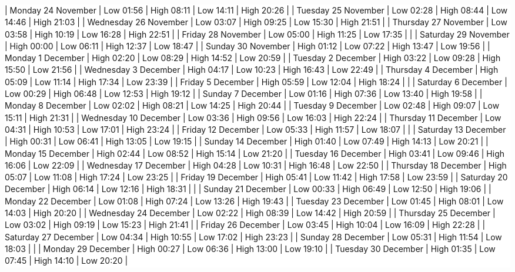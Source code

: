 | Monday 24 November | Low 01:56 | High 08:11 | Low 14:11 | High 20:26 | 
| Tuesday 25 November | Low 02:28 | High 08:44 | Low 14:46 | High 21:03 | 
| Wednesday 26 November | Low 03:07 | High 09:25 | Low 15:30 | High 21:51 | 
| Thursday 27 November | Low 03:58 | High 10:19 | Low 16:28 | High 22:51 | 
| Friday 28 November | Low 05:00 | High 11:25 | Low 17:35 |  | 
| Saturday 29 November | High 00:00 | Low 06:11 | High 12:37 | Low 18:47 | 
| Sunday 30 November | High 01:12 | Low 07:22 | High 13:47 | Low 19:56 | 
| Monday 1 December | High 02:20 | Low 08:29 | High 14:52 | Low 20:59 | 
| Tuesday 2 December | High 03:22 | Low 09:28 | High 15:50 | Low 21:56 | 
| Wednesday 3 December | High 04:17 | Low 10:23 | High 16:43 | Low 22:49 | 
| Thursday 4 December | High 05:09 | Low 11:14 | High 17:34 | Low 23:39 | 
| Friday 5 December | High 05:59 | Low 12:04 | High 18:24 |  | 
| Saturday 6 December | Low 00:29 | High 06:48 | Low 12:53 | High 19:12 | 
| Sunday 7 December | Low 01:16 | High 07:36 | Low 13:40 | High 19:58 | 
| Monday 8 December | Low 02:02 | High 08:21 | Low 14:25 | High 20:44 | 
| Tuesday 9 December | Low 02:48 | High 09:07 | Low 15:11 | High 21:31 | 
| Wednesday 10 December | Low 03:36 | High 09:56 | Low 16:03 | High 22:24 | 
| Thursday 11 December | Low 04:31 | High 10:53 | Low 17:01 | High 23:24 | 
| Friday 12 December | Low 05:33 | High 11:57 | Low 18:07 |  | 
| Saturday 13 December | High 00:31 | Low 06:41 | High 13:05 | Low 19:15 | 
| Sunday 14 December | High 01:40 | Low 07:49 | High 14:13 | Low 20:21 | 
| Monday 15 December | High 02:44 | Low 08:52 | High 15:14 | Low 21:20 | 
| Tuesday 16 December | High 03:41 | Low 09:46 | High 16:06 | Low 22:09 | 
| Wednesday 17 December | High 04:28 | Low 10:31 | High 16:48 | Low 22:50 | 
| Thursday 18 December | High 05:07 | Low 11:08 | High 17:24 | Low 23:25 | 
| Friday 19 December | High 05:41 | Low 11:42 | High 17:58 | Low 23:59 | 
| Saturday 20 December | High 06:14 | Low 12:16 | High 18:31 |  | 
| Sunday 21 December | Low 00:33 | High 06:49 | Low 12:50 | High 19:06 | 
| Monday 22 December | Low 01:08 | High 07:24 | Low 13:26 | High 19:43 | 
| Tuesday 23 December | Low 01:45 | High 08:01 | Low 14:03 | High 20:20 | 
| Wednesday 24 December | Low 02:22 | High 08:39 | Low 14:42 | High 20:59 | 
| Thursday 25 December | Low 03:02 | High 09:19 | Low 15:23 | High 21:41 | 
| Friday 26 December | Low 03:45 | High 10:04 | Low 16:09 | High 22:28 | 
| Saturday 27 December | Low 04:34 | High 10:55 | Low 17:02 | High 23:23 | 
| Sunday 28 December | Low 05:31 | High 11:54 | Low 18:03 |  | 
| Monday 29 December | High 00:27 | Low 06:36 | High 13:00 | Low 19:10 | 
| Tuesday 30 December | High 01:35 | Low 07:45 | High 14:10 | Low 20:20 | 